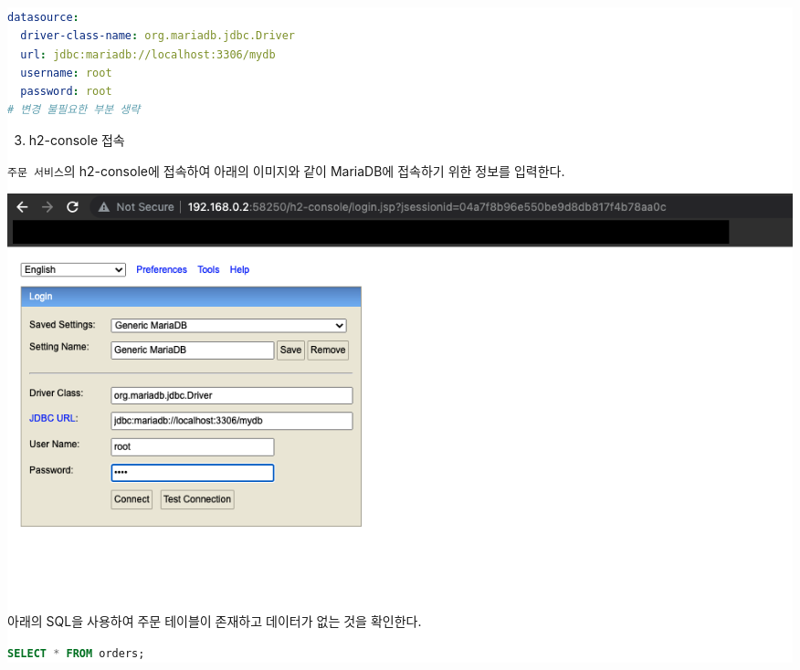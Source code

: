 ```yaml
datasource:
  driver-class-name: org.mariadb.jdbc.Driver
  url: jdbc:mariadb://localhost:3306/mydb
  username: root
  password: root
# 변경 불필요한 부분 생략
```

3. h2-console 접속

`주문 서비스`의 h2-console에 접속하여 아래의 이미지와 같이 MariaDB에 접속하기 위한 정보를 입력한다.

![](image/access-order-service-h2-console.png)

아래의 SQL을 사용하여 주문 테이블이 존재하고 데이터가 없는 것을 확인한다.

```sql
SELECT * FROM orders;
```
